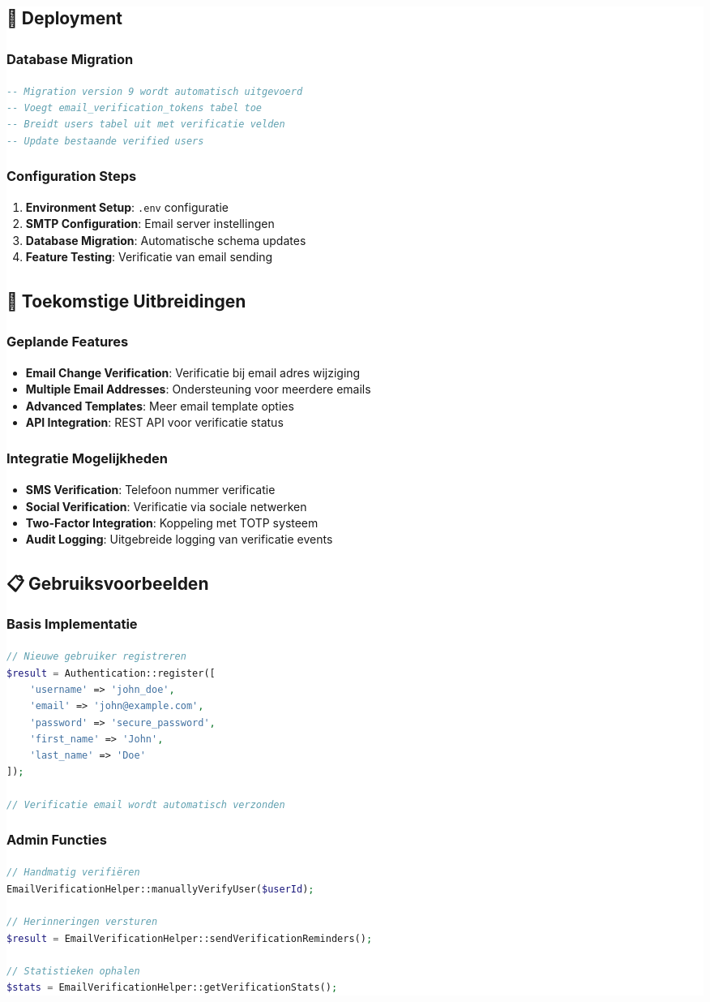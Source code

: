 ## 🚀 Deployment

### Database Migration
```sql
-- Migration version 9 wordt automatisch uitgevoerd
-- Voegt email_verification_tokens tabel toe
-- Breidt users tabel uit met verificatie velden
-- Update bestaande verified users
```

### Configuration Steps
1. **Environment Setup**: `.env` configuratie
2. **SMTP Configuration**: Email server instellingen
3. **Database Migration**: Automatische schema updates
4. **Feature Testing**: Verificatie van email sending

## 🔮 Toekomstige Uitbreidingen

### Geplande Features
- **Email Change Verification**: Verificatie bij email adres wijziging
- **Multiple Email Addresses**: Ondersteuning voor meerdere emails
- **Advanced Templates**: Meer email template opties
- **API Integration**: REST API voor verificatie status

### Integratie Mogelijkheden
- **SMS Verification**: Telefoon nummer verificatie
- **Social Verification**: Verificatie via sociale netwerken
- **Two-Factor Integration**: Koppeling met TOTP systeem
- **Audit Logging**: Uitgebreide logging van verificatie events

## 📋 Gebruiksvoorbeelden

### Basis Implementatie
```php
// Nieuwe gebruiker registreren
$result = Authentication::register([
    'username' => 'john_doe',
    'email' => 'john@example.com',
    'password' => 'secure_password',
    'first_name' => 'John',
    'last_name' => 'Doe'
]);

// Verificatie email wordt automatisch verzonden
```

### Admin Functies
```php
// Handmatig verifiëren
EmailVerificationHelper::manuallyVerifyUser($userId);

// Herinneringen versturen
$result = EmailVerificationHelper::sendVerificationReminders();

// Statistieken ophalen
$stats = EmailVerificationHelper::getVerificationStats();
```

